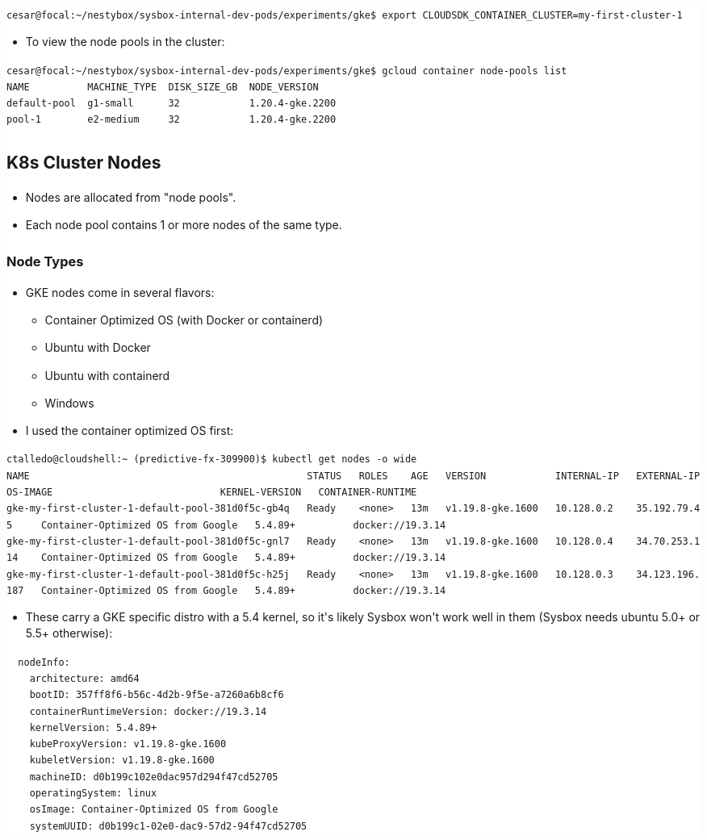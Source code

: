 ```
cesar@focal:~/nestybox/sysbox-internal-dev-pods/experiments/gke$ export CLOUDSDK_CONTAINER_CLUSTER=my-first-cluster-1
```

* To view the node pools in the cluster:

```
cesar@focal:~/nestybox/sysbox-internal-dev-pods/experiments/gke$ gcloud container node-pools list
NAME          MACHINE_TYPE  DISK_SIZE_GB  NODE_VERSION
default-pool  g1-small      32            1.20.4-gke.2200
pool-1        e2-medium     32            1.20.4-gke.2200
```


## K8s Cluster Nodes

* Nodes are allocated from "node pools".

* Each node pool contains 1 or more nodes of the same type.

### Node Types

* GKE nodes come in several flavors:

  - Container Optimized OS (with Docker or containerd)

  - Ubuntu with Docker

  - Ubuntu with containerd

  - Windows

* I used the container optimized OS first:

```
ctalledo@cloudshell:~ (predictive-fx-309900)$ kubectl get nodes -o wide
NAME                                                STATUS   ROLES    AGE   VERSION            INTERNAL-IP   EXTERNAL-IP      OS-IMAGE                             KERNEL-VERSION   CONTAINER-RUNTIME
gke-my-first-cluster-1-default-pool-381d0f5c-gb4q   Ready    <none>   13m   v1.19.8-gke.1600   10.128.0.2    35.192.79.45     Container-Optimized OS from Google   5.4.89+          docker://19.3.14
gke-my-first-cluster-1-default-pool-381d0f5c-gnl7   Ready    <none>   13m   v1.19.8-gke.1600   10.128.0.4    34.70.253.114    Container-Optimized OS from Google   5.4.89+          docker://19.3.14
gke-my-first-cluster-1-default-pool-381d0f5c-h25j   Ready    <none>   13m   v1.19.8-gke.1600   10.128.0.3    34.123.196.187   Container-Optimized OS from Google   5.4.89+          docker://19.3.14
```

* These carry a GKE specific distro with a 5.4 kernel, so it's likely Sysbox won't work well in them (Sysbox needs ubuntu 5.0+ or 5.5+ otherwise):

```
  nodeInfo:
    architecture: amd64
    bootID: 357ff8f6-b56c-4d2b-9f5e-a7260a6b8cf6
    containerRuntimeVersion: docker://19.3.14
    kernelVersion: 5.4.89+
    kubeProxyVersion: v1.19.8-gke.1600
    kubeletVersion: v1.19.8-gke.1600
    machineID: d0b199c102e0dac957d294f47cd52705
    operatingSystem: linux
    osImage: Container-Optimized OS from Google
    systemUUID: d0b199c1-02e0-dac9-57d2-94f47cd52705
```
